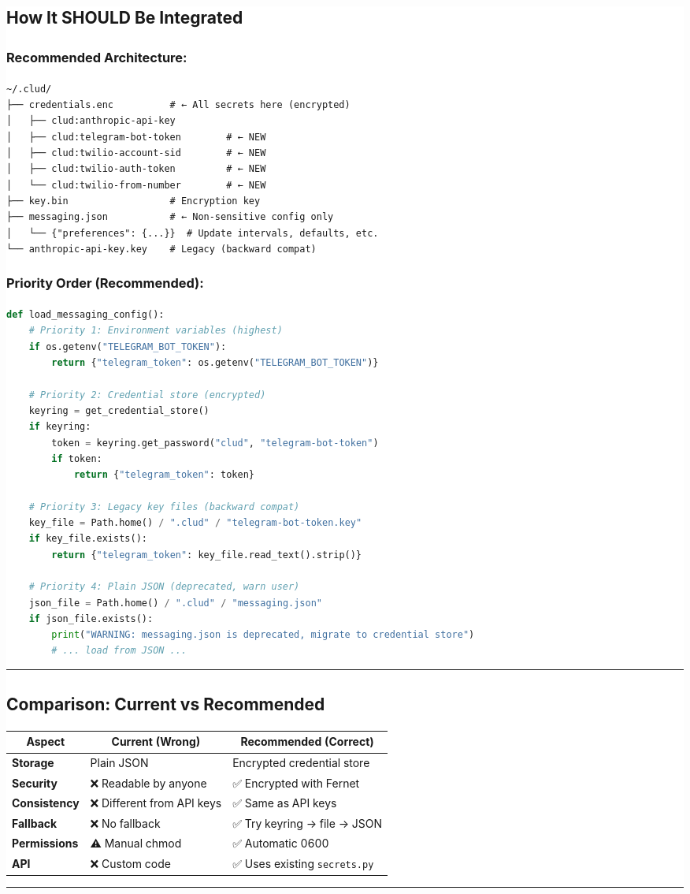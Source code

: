 
## How It SHOULD Be Integrated

### Recommended Architecture:

```
~/.clud/
├── credentials.enc          # ← All secrets here (encrypted)
│   ├── clud:anthropic-api-key
│   ├── clud:telegram-bot-token        # ← NEW
│   ├── clud:twilio-account-sid        # ← NEW
│   ├── clud:twilio-auth-token         # ← NEW
│   └── clud:twilio-from-number        # ← NEW
├── key.bin                  # Encryption key
├── messaging.json           # ← Non-sensitive config only
│   └── {"preferences": {...}}  # Update intervals, defaults, etc.
└── anthropic-api-key.key    # Legacy (backward compat)
```

### Priority Order (Recommended):

```python
def load_messaging_config():
    # Priority 1: Environment variables (highest)
    if os.getenv("TELEGRAM_BOT_TOKEN"):
        return {"telegram_token": os.getenv("TELEGRAM_BOT_TOKEN")}
    
    # Priority 2: Credential store (encrypted)
    keyring = get_credential_store()
    if keyring:
        token = keyring.get_password("clud", "telegram-bot-token")
        if token:
            return {"telegram_token": token}
    
    # Priority 3: Legacy key files (backward compat)
    key_file = Path.home() / ".clud" / "telegram-bot-token.key"
    if key_file.exists():
        return {"telegram_token": key_file.read_text().strip()}
    
    # Priority 4: Plain JSON (deprecated, warn user)
    json_file = Path.home() / ".clud" / "messaging.json"
    if json_file.exists():
        print("WARNING: messaging.json is deprecated, migrate to credential store")
        # ... load from JSON ...
```

---

## Comparison: Current vs Recommended

| Aspect | Current (Wrong) | Recommended (Correct) |
|--------|----------------|----------------------|
| **Storage** | Plain JSON | Encrypted credential store |
| **Security** | ❌ Readable by anyone | ✅ Encrypted with Fernet |
| **Consistency** | ❌ Different from API keys | ✅ Same as API keys |
| **Fallback** | ❌ No fallback | ✅ Try keyring → file → JSON |
| **Permissions** | ⚠️ Manual chmod | ✅ Automatic 0600 |
| **API** | ❌ Custom code | ✅ Uses existing `secrets.py` |

---